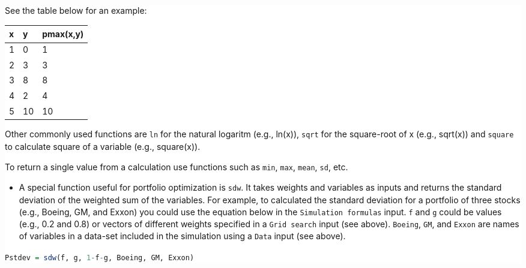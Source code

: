 See the table below for an example:

<table class='table table-condensed table-hover' style='width:40%;'>
 <thead>
  <tr>
   <th style="text-align:left;"> x </th>
   <th style="text-align:left;"> y </th>
   <th style="text-align:left;"> pmax(x,y) </th>
  </tr>
 </thead>
<tbody>
  <tr>
   <td style="text-align:left;"> 1 </td>
   <td style="text-align:left;"> 0 </td>
   <td style="text-align:left;"> 1 </td>
  </tr>
  <tr>
   <td style="text-align:left;"> 2 </td>
   <td style="text-align:left;"> 3 </td>
   <td style="text-align:left;"> 3 </td>
  </tr>
  <tr>
   <td style="text-align:left;"> 3 </td>
   <td style="text-align:left;"> 8 </td>
   <td style="text-align:left;"> 8 </td>
  </tr>
  <tr>
   <td style="text-align:left;"> 4 </td>
   <td style="text-align:left;"> 2 </td>
   <td style="text-align:left;"> 4 </td>
  </tr>
  <tr>
   <td style="text-align:left;"> 5 </td>
   <td style="text-align:left;"> 10 </td>
   <td style="text-align:left;"> 10 </td>
  </tr>
</tbody>
</table>

Other commonly used functions are `ln` for the natural logaritm (e.g., ln(x)), `sqrt` for the square-root of x (e.g., sqrt(x)) and `square` to calculate square of a variable (e.g., square(x)).

To return a single value from a calculation use functions such as `min`, `max`, `mean`, `sd`, etc.

- A special function useful for portfolio optimization is `sdw`. It takes weights and variables as inputs and returns the standard deviation of the weighted sum of the variables. For example, to calculated the standard deviation for a portfolio of three stocks (e.g., Boeing, GM, and Exxon) you could use the equation below in the `Simulation formulas` input. `f` and `g` could be values (e.g., 0.2 and 0.8) or vectors of different weights specified in a `Grid search` input (see above). `Boeing`, `GM`, and `Exxon` are names of variables in a data-set included in the simulation using a `Data` input (see above).

```r
Pstdev = sdw(f, g, 1-f-g, Boeing, GM, Exxon)
```
